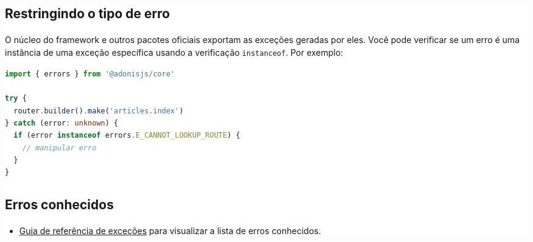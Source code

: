 ## Restringindo o tipo de erro
O núcleo do framework e outros pacotes oficiais exportam as exceções geradas por eles. Você pode verificar se um erro é uma instância de uma exceção específica usando a verificação `instanceof`. Por exemplo:

```ts
import { errors } from '@adonisjs/core'

try {
  router.builder().make('articles.index')
} catch (error: unknown) {
  if (error instanceof errors.E_CANNOT_LOOKUP_ROUTE) {
    // manipular erro
  }
}
```

## Erros conhecidos

- [Guia de referência de exceções](../references/exceptions.md) para visualizar a lista de erros conhecidos.
